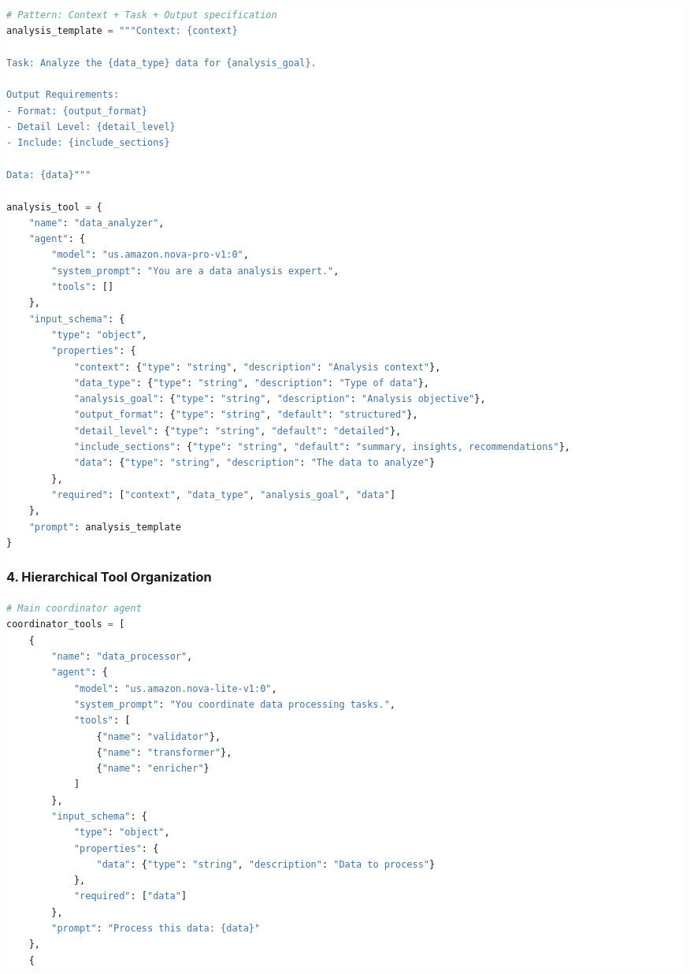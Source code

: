 ```python
# Pattern: Context + Task + Output specification
analysis_template = """Context: {context}

Task: Analyze the {data_type} data for {analysis_goal}.

Output Requirements:
- Format: {output_format}
- Detail Level: {detail_level}
- Include: {include_sections}

Data: {data}"""

analysis_tool = {
    "name": "data_analyzer",
    "agent": {
        "model": "us.amazon.nova-pro-v1:0",
        "system_prompt": "You are a data analysis expert.",
        "tools": []
    },
    "input_schema": {
        "type": "object",
        "properties": {
            "context": {"type": "string", "description": "Analysis context"},
            "data_type": {"type": "string", "description": "Type of data"},
            "analysis_goal": {"type": "string", "description": "Analysis objective"},
            "output_format": {"type": "string", "default": "structured"},
            "detail_level": {"type": "string", "default": "detailed"},
            "include_sections": {"type": "string", "default": "summary, insights, recommendations"},
            "data": {"type": "string", "description": "The data to analyze"}
        },
        "required": ["context", "data_type", "analysis_goal", "data"]
    },
    "prompt": analysis_template
}
```

### 4. Hierarchical Tool Organization

```python
# Main coordinator agent
coordinator_tools = [
    {
        "name": "data_processor",
        "agent": {
            "model": "us.amazon.nova-lite-v1:0",
            "system_prompt": "You coordinate data processing tasks.",
            "tools": [
                {"name": "validator"},
                {"name": "transformer"},
                {"name": "enricher"}
            ]
        },
        "input_schema": {
            "type": "object",
            "properties": {
                "data": {"type": "string", "description": "Data to process"}
            },
            "required": ["data"]
        },
        "prompt": "Process this data: {data}"
    },
    {
```